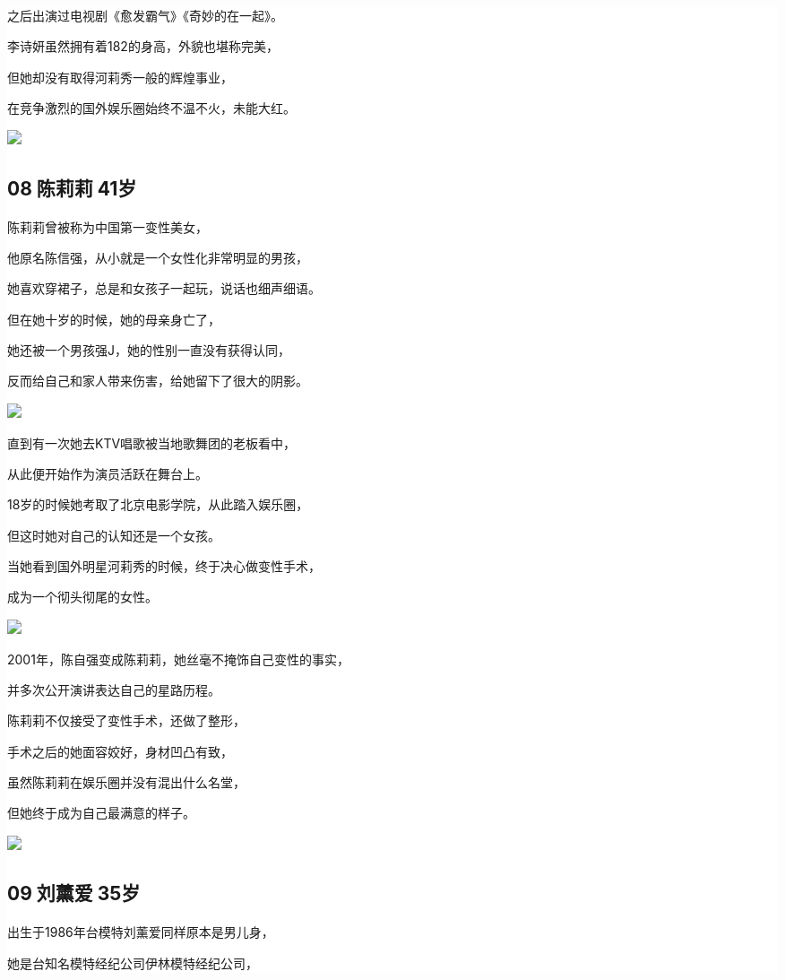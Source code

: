 之后出演过电视剧《愈发霸气》《奇妙的在一起》。

李诗妍虽然拥有着182的身高，外貌也堪称完美，

但她却没有取得河莉秀一般的辉煌事业，

在竞争激烈的国外娱乐圈始终不温不火，未能大红。

![](https://p3.itc.cn/images01/20220613/05ae1f5db78542f6b5c2effd7b4f3fa3.jpeg)

## 08 陈莉莉 41岁

陈莉莉曾被称为中国第一变性美女，

他原名陈信强，从小就是一个女性化非常明显的男孩，

她喜欢穿裙子，总是和女孩子一起玩，说话也细声细语。

但在她十岁的时候，她的母亲身亡了，

她还被一个男孩强J，她的性别一直没有获得认同，

反而给自己和家人带来伤害，给她留下了很大的阴影。

![](https://p4.itc.cn/images01/20220613/9e59617cc1f64742bb7dcd77966f18ac.jpeg)

直到有一次她去KTV唱歌被当地歌舞团的老板看中，

从此便开始作为演员活跃在舞台上。

18岁的时候她考取了北京电影学院，从此踏入娱乐圈，

但这时她对自己的认知还是一个女孩。

当她看到国外明星河莉秀的时候，终于决心做变性手术，

成为一个彻头彻尾的女性。

![](https://p0.itc.cn/images01/20220613/ee1975d137ea4d6e989a267dc3ac4a13.jpeg)

2001年，陈自强变成陈莉莉，她丝毫不掩饰自己变性的事实，

并多次公开演讲表达自己的星路历程。

陈莉莉不仅接受了变性手术，还做了整形，

手术之后的她面容姣好，身材凹凸有致，

虽然陈莉莉在娱乐圈并没有混出什么名堂，

但她终于成为自己最满意的样子。

![](https://p4.itc.cn/images01/20220613/add42bfefb304a82b29e829d72a2fd15.jpeg)

## 09 刘薰爱 35岁

出生于1986年台模特刘薰爱同样原本是男儿身，

她是台知名模特经纪公司伊林模特经纪公司，
